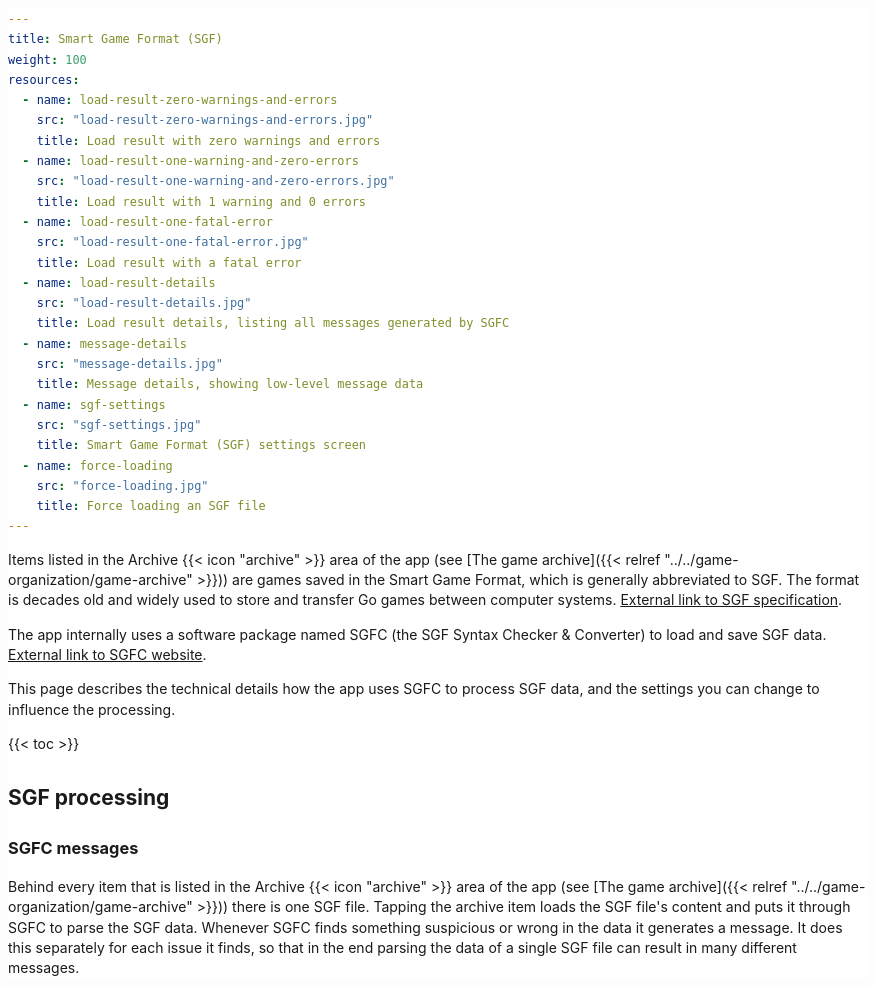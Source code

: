 ```yaml
---
title: Smart Game Format (SGF)
weight: 100
resources:
  - name: load-result-zero-warnings-and-errors
    src: "load-result-zero-warnings-and-errors.jpg"
    title: Load result with zero warnings and errors
  - name: load-result-one-warning-and-zero-errors
    src: "load-result-one-warning-and-zero-errors.jpg"
    title: Load result with 1 warning and 0 errors
  - name: load-result-one-fatal-error
    src: "load-result-one-fatal-error.jpg"
    title: Load result with a fatal error
  - name: load-result-details
    src: "load-result-details.jpg"
    title: Load result details, listing all messages generated by SGFC
  - name: message-details
    src: "message-details.jpg"
    title: Message details, showing low-level message data
  - name: sgf-settings
    src: "sgf-settings.jpg"
    title: Smart Game Format (SGF) settings screen
  - name: force-loading
    src: "force-loading.jpg"
    title: Force loading an SGF file
---
```


Items listed in the Archive {{< icon "archive" >}} area of the app (see [The game archive]({{< relref "../../game-organization/game-archive" >}})) are games saved in the Smart Game Format, which is generally abbreviated to SGF. The format is decades old and widely used to store and transfer Go games between computer systems. [External link to SGF specification](https://www.red-bean.com/sgf/index.html).

The app internally uses a software package named SGFC (the SGF Syntax Checker & Converter) to load and save SGF data. [External link to SGFC website]((https://www.red-bean.com/sgf/sgfc/)).

This page describes the technical details how the app uses SGFC to process SGF data, and the settings you can change to influence the processing.

{{< toc >}}

## SGF processing

### SGFC messages

Behind every item that is listed in the Archive {{< icon "archive" >}} area of the app (see [The game archive]({{< relref "../../game-organization/game-archive" >}})) there is one SGF file. Tapping the archive item loads the SGF file's content and puts it through SGFC to parse the SGF data. Whenever SGFC finds something suspicious or wrong in the data it generates a message. It does this separately for each issue it finds, so that in the end parsing the data of a single SGF file can result in many different messages.
